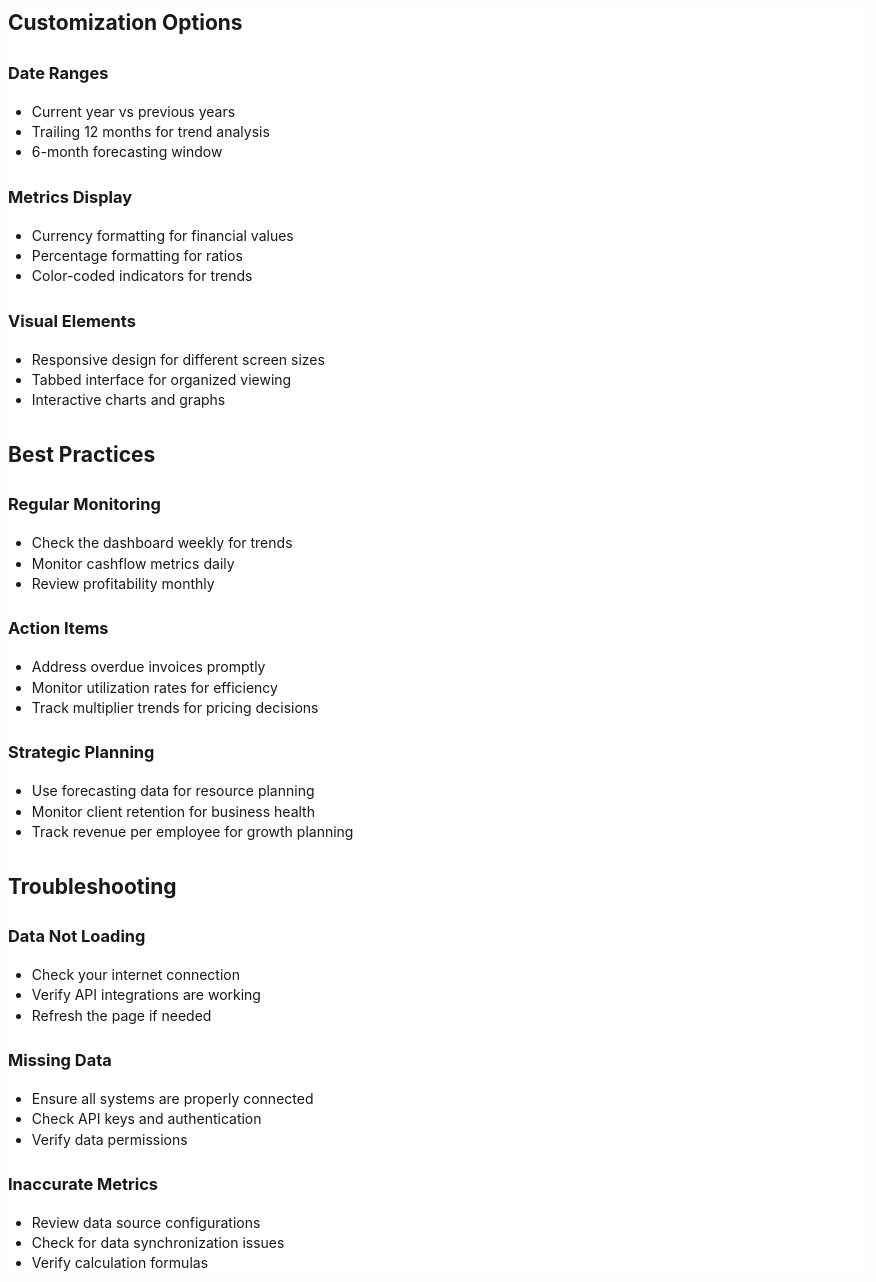 ## Customization Options

### Date Ranges
- Current year vs previous years
- Trailing 12 months for trend analysis
- 6-month forecasting window

### Metrics Display
- Currency formatting for financial values
- Percentage formatting for ratios
- Color-coded indicators for trends

### Visual Elements
- Responsive design for different screen sizes
- Tabbed interface for organized viewing
- Interactive charts and graphs

## Best Practices

### Regular Monitoring
- Check the dashboard weekly for trends
- Monitor cashflow metrics daily
- Review profitability monthly

### Action Items
- Address overdue invoices promptly
- Monitor utilization rates for efficiency
- Track multiplier trends for pricing decisions

### Strategic Planning
- Use forecasting data for resource planning
- Monitor client retention for business health
- Track revenue per employee for growth planning

## Troubleshooting

### Data Not Loading
- Check your internet connection
- Verify API integrations are working
- Refresh the page if needed

### Missing Data
- Ensure all systems are properly connected
- Check API keys and authentication
- Verify data permissions

### Inaccurate Metrics
- Review data source configurations
- Check for data synchronization issues
- Verify calculation formulas
